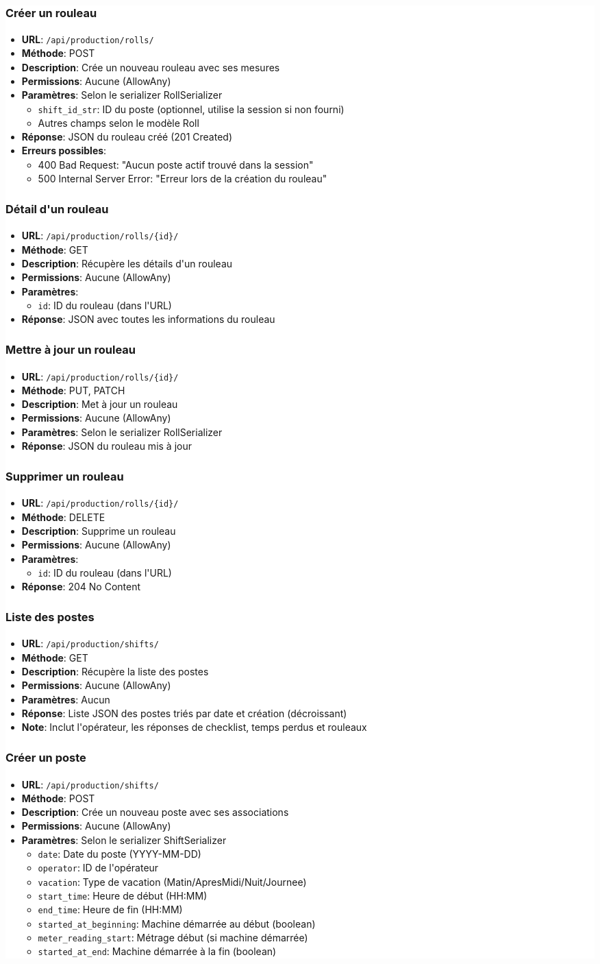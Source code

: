 ### Créer un rouleau
- **URL**: `/api/production/rolls/`
- **Méthode**: POST
- **Description**: Crée un nouveau rouleau avec ses mesures
- **Permissions**: Aucune (AllowAny)
- **Paramètres**: Selon le serializer RollSerializer
  - `shift_id_str`: ID du poste (optionnel, utilise la session si non fourni)
  - Autres champs selon le modèle Roll
- **Réponse**: JSON du rouleau créé (201 Created)
- **Erreurs possibles**:
  - 400 Bad Request: "Aucun poste actif trouvé dans la session"
  - 500 Internal Server Error: "Erreur lors de la création du rouleau"

### Détail d'un rouleau
- **URL**: `/api/production/rolls/{id}/`
- **Méthode**: GET
- **Description**: Récupère les détails d'un rouleau
- **Permissions**: Aucune (AllowAny)
- **Paramètres**: 
  - `id`: ID du rouleau (dans l'URL)
- **Réponse**: JSON avec toutes les informations du rouleau

### Mettre à jour un rouleau
- **URL**: `/api/production/rolls/{id}/`
- **Méthode**: PUT, PATCH
- **Description**: Met à jour un rouleau
- **Permissions**: Aucune (AllowAny)
- **Paramètres**: Selon le serializer RollSerializer
- **Réponse**: JSON du rouleau mis à jour

### Supprimer un rouleau
- **URL**: `/api/production/rolls/{id}/`
- **Méthode**: DELETE
- **Description**: Supprime un rouleau
- **Permissions**: Aucune (AllowAny)
- **Paramètres**: 
  - `id`: ID du rouleau (dans l'URL)
- **Réponse**: 204 No Content

### Liste des postes
- **URL**: `/api/production/shifts/`
- **Méthode**: GET
- **Description**: Récupère la liste des postes
- **Permissions**: Aucune (AllowAny)
- **Paramètres**: Aucun
- **Réponse**: Liste JSON des postes triés par date et création (décroissant)
- **Note**: Inclut l'opérateur, les réponses de checklist, temps perdus et rouleaux

### Créer un poste
- **URL**: `/api/production/shifts/`
- **Méthode**: POST
- **Description**: Crée un nouveau poste avec ses associations
- **Permissions**: Aucune (AllowAny)
- **Paramètres**: Selon le serializer ShiftSerializer
  - `date`: Date du poste (YYYY-MM-DD)
  - `operator`: ID de l'opérateur
  - `vacation`: Type de vacation (Matin/ApresMidi/Nuit/Journee)
  - `start_time`: Heure de début (HH:MM)
  - `end_time`: Heure de fin (HH:MM)
  - `started_at_beginning`: Machine démarrée au début (boolean)
  - `meter_reading_start`: Métrage début (si machine démarrée)
  - `started_at_end`: Machine démarrée à la fin (boolean)